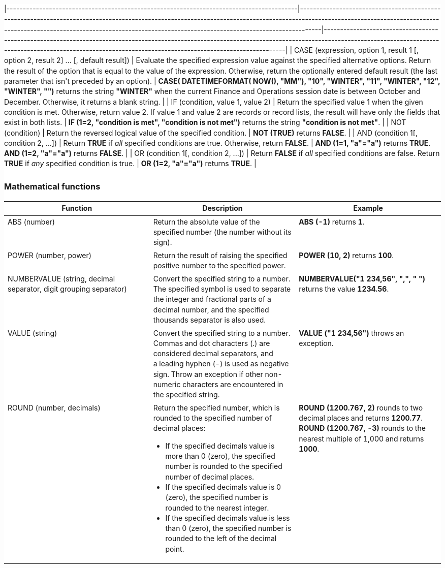 |-----------------------------------------------------------------------------------------|---------------------------------------------------------------------------------------------------------------------------------------------------------------------------------------------------------------------------------------------------------------------------------|--------------------------------------------------------------------------------------------------------------------------------------------------------------------------------------------------------------------------------------------------------------|
| CASE (expression, option 1, result 1 \[, option 2, result 2\] ... \[, default result\]) | Evaluate the specified expression value against the specified alternative options. Return the result of the option that is equal to the value of the expression. Otherwise, return the optionally entered default result (the last parameter that isn't preceded by an option). | **CASE( DATETIMEFORMAT( NOW(), "MM"), "10", "WINTER", "11", "WINTER", "12", "WINTER", "")** returns the string **"WINTER"** when the current Finance and Operations session date is between October and December. Otherwise, it returns a blank string. |
| IF (condition, value 1, value 2)                                                        | Return the specified value 1 when the given condition is met. Otherwise, return value 2. If value 1 and value 2 are records or record lists, the result will have only the fields that exist in both lists.                                                                     | **IF (1=2, "condition is met", "condition is not met")** returns the string **"condition is not met"**.                                                                                                                                                      |
| NOT (condition)                                                                         | Return the reversed logical value of the specified condition.                                                                                                                                                                                                                   | **NOT (TRUE)** returns **FALSE**.                                                                                                                                                                                                                            |
| AND (condition 1\[, condition 2, ...\])                                                 | Return **TRUE** if *all* specified conditions are true. Otherwise, return **FALSE**.                                                                                                                                                                                            | **AND (1=1, "a"="a")** returns **TRUE**. **AND (1=2, "a"="a")** returns **FALSE**.                                                                                                                                                                           |
| OR (condition 1\[, condition 2, ...\])                                                  | Return **FALSE** if *all* specified conditions are false. Return **TRUE** if *any* specified condition is true.                                                                                                                                                                 | **OR (1=2, "a"="a")** returns **TRUE**.                                                                                                                                                                                                                      |

### Mathematical functions

<table>
<colgroup>
<col width="33%" />
<col width="33%" />
<col width="33%" />
</colgroup>
<thead>
<tr class="header">
<th>Function</th>
<th>Description</th>
<th>Example</th>
</tr>
</thead>
<tbody>
<tr class="odd">
<td>ABS (number)</td>
<td>Return the absolute value of the specified number (the number without its sign).</td>
<td><strong>ABS (-1)</strong> returns <strong>1</strong>.</td>
</tr>
<tr class="even">
<td>POWER (number, power)</td>
<td>Return the result of raising the specified positive number to the specified power.</td>
<td><strong>POWER (10, 2)</strong> returns <strong>100</strong>.</td>
</tr>
<tr class="odd">
<td>NUMBERVALUE (string, decimal separator, digit grouping separator)</td>
<td>Convert the specified string to a number. The specified symbol is used to separate the integer and fractional parts of a decimal number, and the specified thousands separator is also used.</td>
<td><strong>NUMBERVALUE(&quot;1 234,56&quot;, &quot;,&quot;, &quot; &quot;)</strong> returns the value <strong>1234.56</strong>.</td>
</tr>
<tr class="even">
<td>VALUE (string)</td>
<td>Convert the specified string to a number. Commas and dot characters (.) are considered decimal separators, and a leading hyphen (-) is used as negative sign. Throw an exception if other non-numeric characters are encountered in the specified string.</td>
<td><strong>VALUE (&quot;1 234,56&quot;)</strong> throws an exception.</td>
</tr>
<tr class="odd">
<td>ROUND (number, decimals)</td>
<td>Return the specified number, which is rounded to the specified number of decimal places:
<ul>
<li>If the specified decimals value is more than 0 (zero), the specified number is rounded to the specified number of decimal places.</li>
<li>If the specified decimals value is 0 (zero), the specified number is rounded to the nearest integer.</li>
<li>If the specified decimals value is less than 0 (zero), the specified number is rounded to the left of the decimal point.</li>
</ul></td>
<td><strong>ROUND (1200.767, 2)</strong> rounds to two decimal places and returns <strong>1200.77</strong>. <strong>ROUND (1200.767, -3)</strong> rounds to the nearest multiple of 1,000 and returns <strong>1000</strong>.</td>